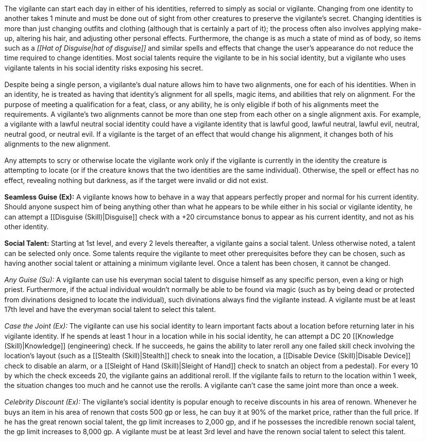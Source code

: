 The vigilante can start each day in either of his identities, referred to simply as social or vigilante. Changing from one identity to another takes 1 minute and must be done out of sight from other creatures to preserve the vigilante’s secret. Changing identities is more than just changing outfits and clothing (although that is certainly a part of it); the process often also involves applying make-up, altering his hair, and adjusting other personal effects. Furthermore, the change is as much a state of mind as of body, so items such as a *[[Hat of Disguise|hat of disguise]]* and similar spells and effects that change the user’s appearance do not reduce the time required to change identities. Most social talents require the vigilante to be in his social identity, but a vigilante who uses vigilante talents in his social identity risks exposing his secret.

Despite being a single person, a vigilante’s dual nature allows him to have two alignments, one for each of his identities. When in an identity, he is treated as having that identity’s alignment for all spells, magic items, and abilities that rely on alignment. For the purpose of meeting a qualification for a feat, class, or any ability, he is only eligible if both of his alignments meet the requirements. A vigilante’s two alignments cannot be more than one step from each other on a single alignment axis. For example, a vigilante with a lawful neutral social identity could have a vigilante identity that is lawful good, lawful neutral, lawful evil, neutral, neutral good, or neutral evil. If a vigilante is the target of an effect that would change his alignment, it changes both of his alignments to the new alignment.

Any attempts to scry or otherwise locate the vigilante work only if the vigilante is currently in the identity the creature is attempting to locate (or if the creature knows that the two identities are the same individual). Otherwise, the spell or effect has no effect, revealing nothing but darkness, as if the target were invalid or did not exist.

**Seamless Guise (Ex):** A vigilante knows how to behave in a way that appears perfectly proper and normal for his current identity. Should anyone suspect him of being anything other than what he appears to be while either in his social or vigilante identity, he can attempt a [[Disguise (Skill)|Disguise]] check with a +20 circumstance bonus to appear as his current identity, and not as his other identity.

**Social Talent:** Starting at 1st level, and every 2 levels thereafter, a vigilante gains a social talent. Unless otherwise noted, a talent can be selected only once. Some talents require the vigilante to meet other prerequisites before they can be chosen, such as having another social talent or attaining a minimum vigilante level. Once a talent has been chosen, it cannot be changed.

*Any Guise (Su):* A vigilante can use his everyman social talent to disguise himself as any specific person, even a king or high priest. Furthermore, if the actual individual wouldn’t normally be able to be found via magic (such as by being dead or protected from divinations designed to locate the individual), such divinations always find the vigilante instead. A vigilante must be at least 17th level and have the everyman social talent to select this talent.

*Case the Joint (Ex):* The vigilante can use his social identity to learn important facts about a location before returning later in his vigilante identity. If he spends at least 1 hour in a location while in his social identity, he can attempt a DC 20 [[Knowledge (Skill)|Knowledge]] (engineering) check. If he succeeds, he gains the ability to later reroll any one failed skill check involving the location’s layout (such as a [[Stealth (Skill)|Stealth]] check to sneak into the location, a [[Disable Device (Skill)|Disable Device]] check to disable an alarm, or a [[Sleight of Hand (Skill)|Sleight of Hand]] check to snatch an object from a pedestal). For every 10 by which the check exceeds 20, the vigilante gains an additional reroll. If the vigilante fails to return to the location within 1 week, the situation changes too much and he cannot use the rerolls. A vigilante can’t case the same joint more than once a week.

*Celebrity Discount (Ex):* The vigilante’s social identity is popular enough to receive discounts in his area of renown. Whenever he buys an item in his area of renown that costs 500 gp or less, he can buy it at 90% of the market price, rather than the full price. If he has the great renown social talent, the gp limit increases to 2,000 gp, and if he possesses the incredible renown social talent, the gp limit increases to 8,000 gp. A vigilante must be at least 3rd level and have the renown social talent to select this talent.
